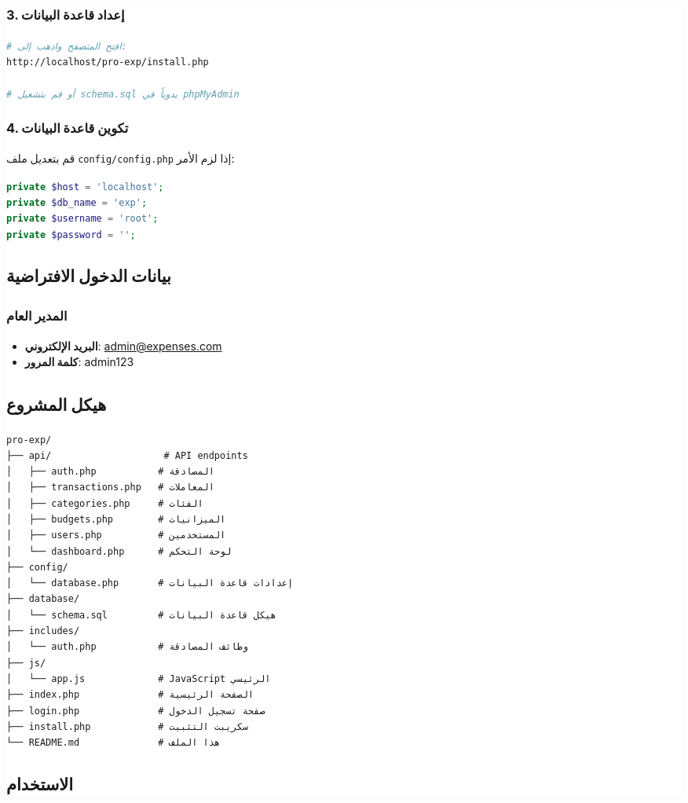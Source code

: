### 3. إعداد قاعدة البيانات
```bash
# افتح المتصفح واذهب إلى:
http://localhost/pro-exp/install.php

# أو قم بتشغيل schema.sql يدوياً في phpMyAdmin
```

### 4. تكوين قاعدة البيانات
قم بتعديل ملف `config/config.php` إذا لزم الأمر:
```php
private $host = 'localhost';
private $db_name = 'exp';
private $username = 'root';
private $password = '';
```

## بيانات الدخول الافتراضية

### المدير العام
- **البريد الإلكتروني**: admin@expenses.com
- **كلمة المرور**: admin123

## هيكل المشروع

```
pro-exp/
├── api/                    # API endpoints
│   ├── auth.php           # المصادقة
│   ├── transactions.php   # المعاملات
│   ├── categories.php     # الفئات
│   ├── budgets.php        # الميزانيات
│   ├── users.php          # المستخدمين
│   └── dashboard.php      # لوحة التحكم
├── config/
│   └── database.php       # إعدادات قاعدة البيانات
├── database/
│   └── schema.sql         # هيكل قاعدة البيانات
├── includes/
│   └── auth.php           # وظائف المصادقة
├── js/
│   └── app.js             # JavaScript الرئيسي
├── index.php              # الصفحة الرئيسية
├── login.php              # صفحة تسجيل الدخول
├── install.php            # سكريبت التثبيت
└── README.md              # هذا الملف
```

## الاستخدام
